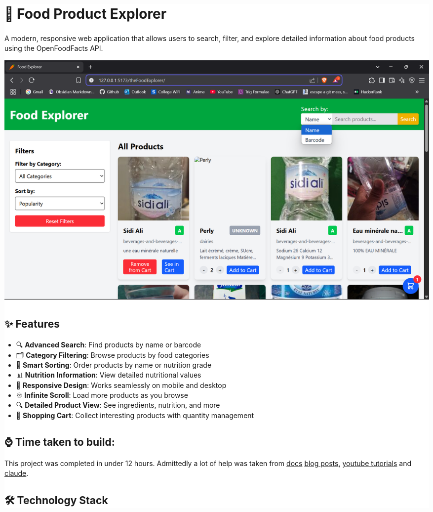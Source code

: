 # 🍎 Food Product Explorer

A modern, responsive web application that allows users to search, filter, and explore detailed information about food products using the OpenFoodFacts API.

![Project Banner](./public/readme-pic.png)

## ✨ Features

- 🔍 **Advanced Search**: Find products by name or barcode
- 🗂️ **Category Filtering**: Browse products by food categories
- 🔄 **Smart Sorting**: Order products by name or nutrition grade
- 📊 **Nutrition Information**: View detailed nutritional values
- 📱 **Responsive Design**: Works seamlessly on mobile and desktop
- ♾️ **Infinite Scroll**: Load more products as you browse
- 🔍 **Detailed Product View**: See ingredients, nutrition, and more
- 🛒 **Shopping Cart**: Collect interesting products with quantity management

## ⌚ Time taken to build:
This project was completed in under 12 hours. Admittedly a lot of help was taken from [docs](#Acknowledgements) [blog posts](https://dev.to/clarenceg01/building-a-shopping-cart-using-react-redux-toolkit-1fd5), [youtube tutorials](https://youtu.be/NJ1inoC1L1k?si=VTR6J5oRkbjpd08D) and [claude](https://claude.ai).

## 🛠️ Technology Stack
